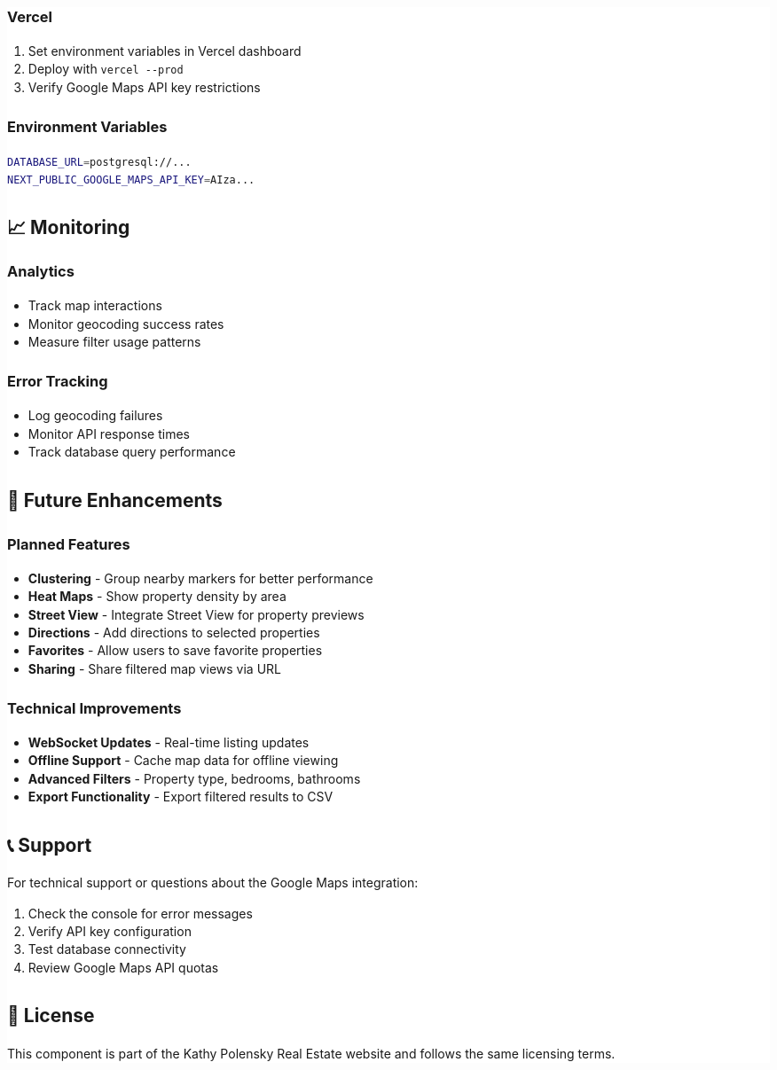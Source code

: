 ### Vercel
1. Set environment variables in Vercel dashboard
2. Deploy with `vercel --prod`
3. Verify Google Maps API key restrictions

### Environment Variables
```bash
DATABASE_URL=postgresql://...
NEXT_PUBLIC_GOOGLE_MAPS_API_KEY=AIza...
```

## 📈 Monitoring

### Analytics
- Track map interactions
- Monitor geocoding success rates
- Measure filter usage patterns

### Error Tracking
- Log geocoding failures
- Monitor API response times
- Track database query performance

## 🔄 Future Enhancements

### Planned Features
- **Clustering** - Group nearby markers for better performance
- **Heat Maps** - Show property density by area
- **Street View** - Integrate Street View for property previews
- **Directions** - Add directions to selected properties
- **Favorites** - Allow users to save favorite properties
- **Sharing** - Share filtered map views via URL

### Technical Improvements
- **WebSocket Updates** - Real-time listing updates
- **Offline Support** - Cache map data for offline viewing
- **Advanced Filters** - Property type, bedrooms, bathrooms
- **Export Functionality** - Export filtered results to CSV

## 📞 Support

For technical support or questions about the Google Maps integration:

1. Check the console for error messages
2. Verify API key configuration
3. Test database connectivity
4. Review Google Maps API quotas

## 📄 License

This component is part of the Kathy Polensky Real Estate website and follows the same licensing terms.
